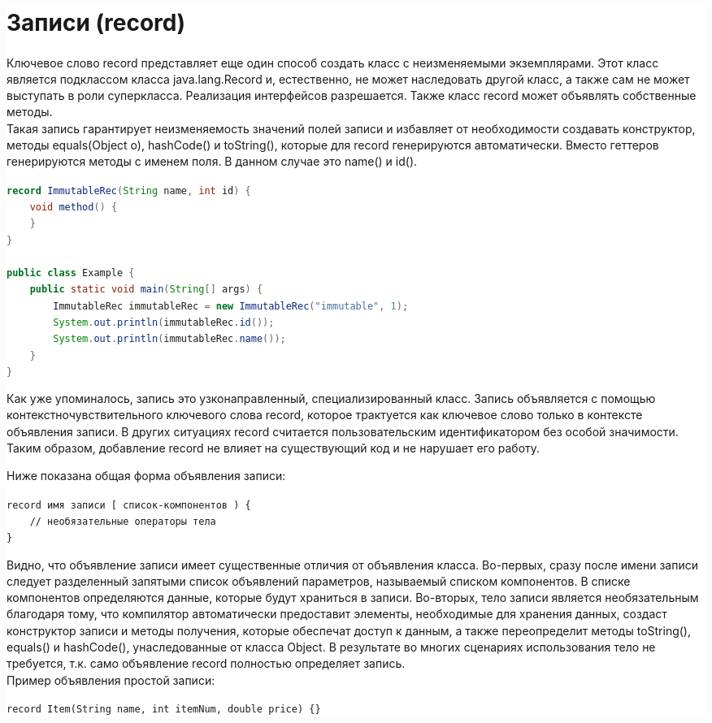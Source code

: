 # Записи (record)

Ключевое слово record представляет еще один способ создать класс с неизменяемыми
экземплярами. Этот класс является подклассом класса java.lang.Record и,
естественно, не может наследовать другой класс, а также сам не может выступать в
роли суперкласса. Реализация интерфейсов разрешается. Также класс record может
объявлять собственные методы.  
Такая запись гарантирует неизменяемость значений полей записи и избавляет
от необходимости создавать конструктор, методы equals(Object o), hashCode()
и toString(), которые для record генерируются автоматически. Вместо геттеров
генерируются методы с именем поля. В данном случае это name() и id().

```java
record ImmutableRec(String name, int id) {
    void method() {
    }
}

public class Example {
    public static void main(String[] args) {
        ImmutableRec immutableRec = new ImmutableRec("immutable", 1);
        System.out.println(immutableRec.id());
        System.out.println(immutableRec.name());
    }
}
```

Как уже упоминалось, запись это узконаправленный, специализированный класс.
Запись объявляется с помощью контекстночувствительного ключевого слова record,
которое трактуется как ключевое слово только в контексте объявления записи. В
других ситуациях record считается пользовательским идентификатором без особой
значимости. Таким образом, добавление record не влияет на существующий код и не
нарушает его работу.

Ниже показана общая форма объявления записи:

    record имя записи [ список-компонентов ) {
        // необязательные операторы тела
    }

Видно, что объявление записи имеет существенные отличия от объявления класса.
Во-первых, сразу после имени записи следует разделенный запятыми список
объявлений параметров, называемый списком компонентов. В списке компонентов
определяются данные, которые будут храниться в записи.
Во-вторых, тело записи является необязательным благодаря тому, что компилятор
автоматически предоставит элементы, необходимые для хранения данных, создаст
конструктор записи и методы получения, которые обеспечат доступ к данным, а
также переопределит методы toString(), equals() и hashCode(), унаследованные от
класса Object. В результате во многих сценариях использования тело не требуется,
т.к. само объявление record полностью определяет запись.  
Пример объявления простой записи:

    record Item(String name, int itemNum, double price) {}
